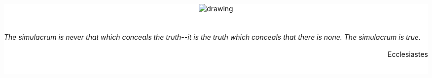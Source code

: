 <p align="center">
  <img src="{{site.baseurl}}/assets/images/187_2454.jpg" alt="drawing" width="1500"/>
</p>  

<p align="justify" style="padding-bottom:10px">
  
  <i>The simulacrum is never that which conceals the truth--it is the truth which conceals that there is none. 
    The simulacrum is true.</i>
  </p>
  
  <p style="text-align:right;padding-bottom:30px"> Ecclesiastes </p>



  
